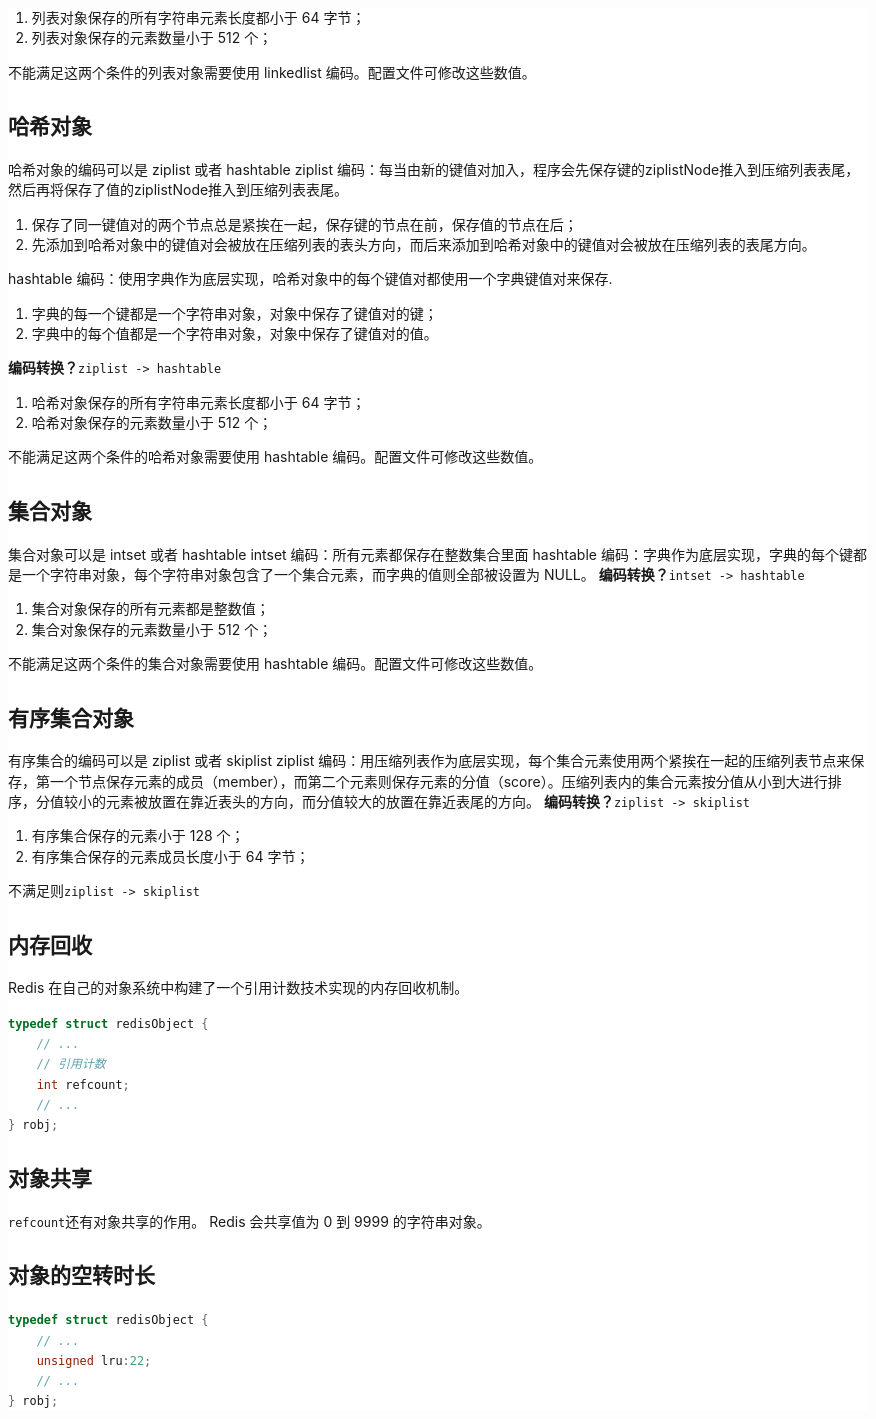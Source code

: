 1. 列表对象保存的所有字符串元素长度都小于 64 字节；
2. 列表对象保存的元素数量小于 512 个；

不能满足这两个条件的列表对象需要使用 linkedlist 编码。配置文件可修改这些数值。
## 哈希对象
哈希对象的编码可以是 ziplist 或者 hashtable
ziplist 编码：每当由新的键值对加入，程序会先保存键的ziplistNode推入到压缩列表表尾，然后再将保存了值的ziplistNode推入到压缩列表表尾。

1. 保存了同一键值对的两个节点总是紧挨在一起，保存键的节点在前，保存值的节点在后；
2. 先添加到哈希对象中的键值对会被放在压缩列表的表头方向，而后来添加到哈希对象中的键值对会被放在压缩列表的表尾方向。

hashtable 编码：使用字典作为底层实现，哈希对象中的每个键值对都使用一个字典键值对来保存.

1. 字典的每一个键都是一个字符串对象，对象中保存了键值对的键；
2. 字典中的每个值都是一个字符串对象，对象中保存了键值对的值。

**编码转换？**`ziplist -> hashtable`

1. 哈希对象保存的所有字符串元素长度都小于 64 字节；
2. 哈希对象保存的元素数量小于 512 个；

不能满足这两个条件的哈希对象需要使用 hashtable 编码。配置文件可修改这些数值。
## 集合对象
集合对象可以是 intset 或者 hashtable
intset 编码：所有元素都保存在整数集合里面
hashtable 编码：字典作为底层实现，字典的每个键都是一个字符串对象，每个字符串对象包含了一个集合元素，而字典的值则全部被设置为 NULL。
**编码转换？**`intset -> hashtable`

1. 集合对象保存的所有元素都是整数值；
2. 集合对象保存的元素数量小于 512 个；

不能满足这两个条件的集合对象需要使用 hashtable 编码。配置文件可修改这些数值。
## 有序集合对象
有序集合的编码可以是 ziplist 或者 skiplist
ziplist 编码：用压缩列表作为底层实现，每个集合元素使用两个紧挨在一起的压缩列表节点来保存，第一个节点保存元素的成员（member），而第二个元素则保存元素的分值（score）。压缩列表内的集合元素按分值从小到大进行排序，分值较小的元素被放置在靠近表头的方向，而分值较大的放置在靠近表尾的方向。
**编码转换？**`ziplist -> skiplist`

1. 有序集合保存的元素小于 128 个；
2. 有序集合保存的元素成员长度小于 64 字节；

不满足则`ziplist -> skiplist`
## 内存回收
Redis 在自己的对象系统中构建了一个引用计数技术实现的内存回收机制。
```c
typedef struct redisObject {
    // ...
    // 引用计数
    int refcount;
    // ...
} robj;
```
## 对象共享
`refcount`还有对象共享的作用。
Redis 会共享值为 0 到 9999 的字符串对象。
## 对象的空转时长
```c
typedef struct redisObject {
    // ...
    unsigned lru:22;
    // ...
} robj;
```